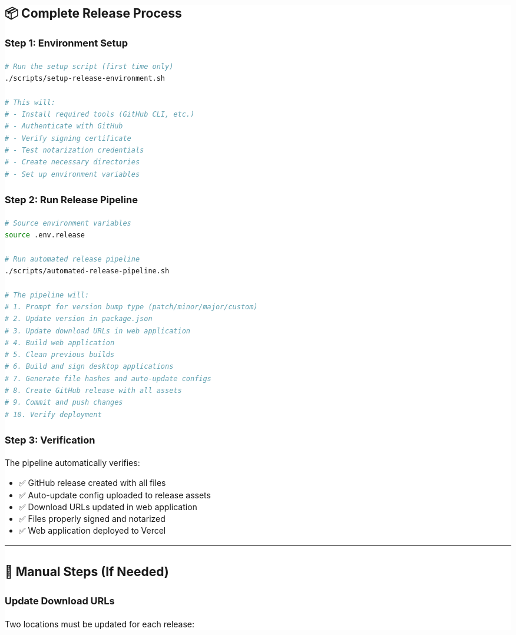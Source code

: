 
## **📦 Complete Release Process**

### **Step 1: Environment Setup**
```bash
# Run the setup script (first time only)
./scripts/setup-release-environment.sh

# This will:
# - Install required tools (GitHub CLI, etc.)
# - Authenticate with GitHub
# - Verify signing certificate
# - Test notarization credentials
# - Create necessary directories
# - Set up environment variables
```

### **Step 2: Run Release Pipeline**
```bash
# Source environment variables
source .env.release

# Run automated release pipeline
./scripts/automated-release-pipeline.sh

# The pipeline will:
# 1. Prompt for version bump type (patch/minor/major/custom)
# 2. Update version in package.json
# 3. Update download URLs in web application
# 4. Build web application
# 5. Clean previous builds
# 6. Build and sign desktop applications
# 7. Generate file hashes and auto-update configs
# 8. Create GitHub release with all assets
# 9. Commit and push changes
# 10. Verify deployment
```

### **Step 3: Verification**
The pipeline automatically verifies:
- ✅ GitHub release created with all files
- ✅ Auto-update config uploaded to release assets
- ✅ Download URLs updated in web application
- ✅ Files properly signed and notarized
- ✅ Web application deployed to Vercel

---

## **🔧 Manual Steps (If Needed)**

### **Update Download URLs**
Two locations must be updated for each release:
